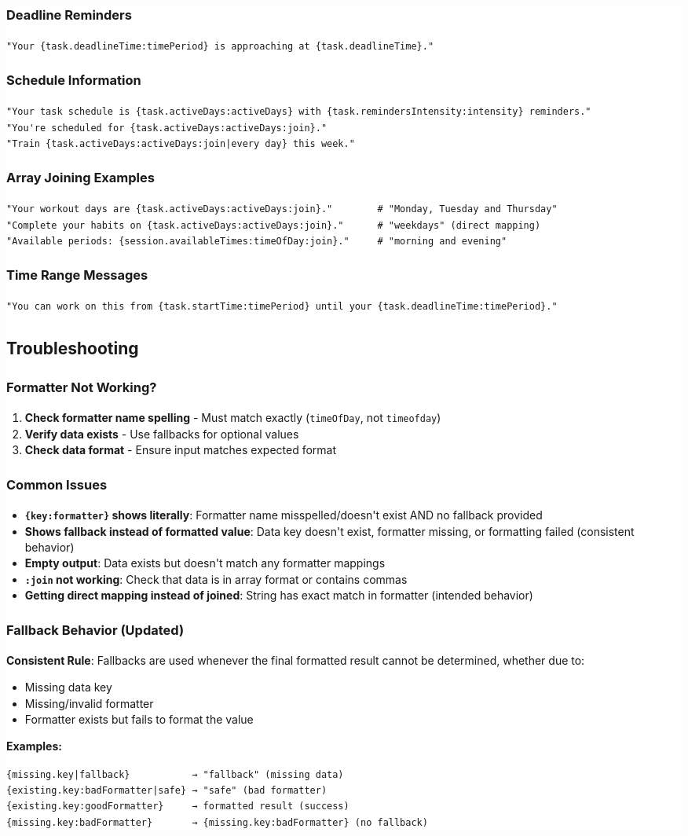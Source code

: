 ### Deadline Reminders
```
"Your {task.deadlineTime:timePeriod} is approaching at {task.deadlineTime}."
```

### Schedule Information
```
"Your task schedule is {task.activeDays:activeDays} with {task.remindersIntensity:intensity} reminders."
"You're scheduled for {task.activeDays:activeDays:join}."
"Train {task.activeDays:activeDays:join|every day} this week."
```

### Array Joining Examples
```
"Your workout days are {task.activeDays:activeDays:join}."        # "Monday, Tuesday and Thursday"
"Complete your habits on {task.activeDays:activeDays:join}."      # "weekdays" (direct mapping)
"Available periods: {session.availableTimes:timeOfDay:join}."     # "morning and evening"
```

### Time Range Messages
```
"You can work on this from {task.startTime:timePeriod} until your {task.deadlineTime:timePeriod}."
```

## Troubleshooting

### Formatter Not Working?
1. **Check formatter name spelling** - Must match exactly (`timeOfDay`, not `timeofday`)
2. **Verify data exists** - Use fallbacks for optional values
3. **Check data format** - Ensure input matches expected format

### Common Issues
- **`{key:formatter}` shows literally**: Formatter name misspelled/doesn't exist AND no fallback provided
- **Shows fallback instead of formatted value**: Data key doesn't exist, formatter missing, or formatting failed (consistent behavior)
- **Empty output**: Data exists but doesn't match any formatter mappings
- **`:join` not working**: Check that data is in array format or contains commas
- **Getting direct mapping instead of joined**: String has exact match in formatter (intended behavior)

### Fallback Behavior (Updated)
**Consistent Rule**: Fallbacks are used whenever the final formatted result cannot be determined, whether due to:
- Missing data key
- Missing/invalid formatter
- Formatter exists but fails to format the value

**Examples:**
```
{missing.key|fallback}           → "fallback" (missing data)
{existing.key:badFormatter|safe} → "safe" (bad formatter)
{existing.key:goodFormatter}     → formatted result (success)
{missing.key:badFormatter}       → {missing.key:badFormatter} (no fallback)
```
